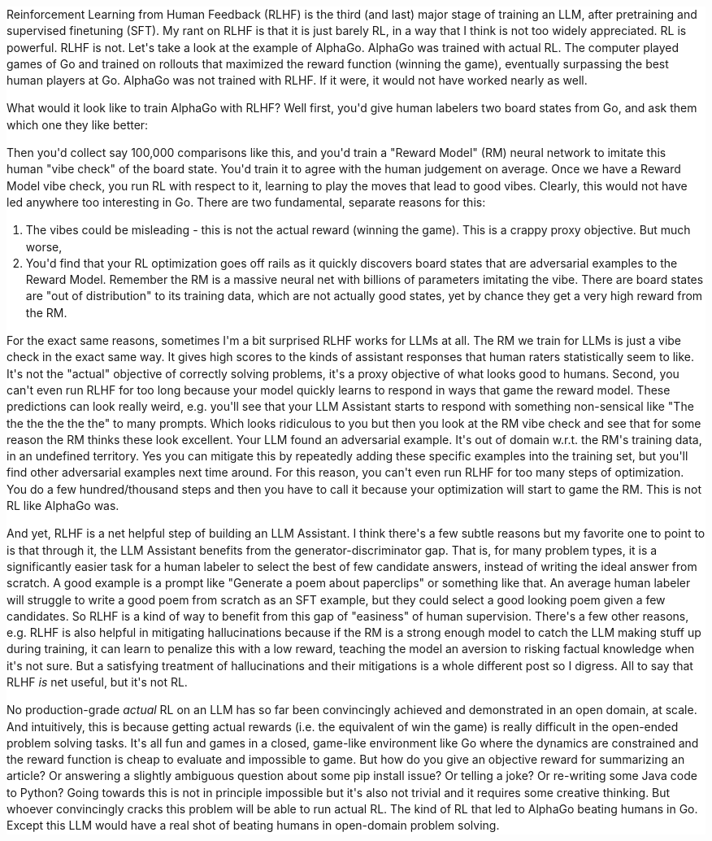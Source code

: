 Reinforcement Learning from Human Feedback (RLHF) is the third (and last) major stage of training an LLM, after pretraining and supervised finetuning (SFT). My rant on RLHF is that it is just barely RL, in a way that I think is not too widely appreciated. RL is powerful. RLHF is not. Let's take a look at the example of AlphaGo. AlphaGo was trained with actual RL. The computer played games of Go and trained on rollouts that maximized the reward function (winning the game), eventually surpassing the best human players at Go. AlphaGo was not trained with RLHF. If it were, it would not have worked nearly as well. 

What would it look like to train AlphaGo with RLHF? Well first, you'd give human labelers two board states from Go, and ask them which one they like better:

Then you'd collect say 100,000 comparisons like this, and you'd train a "Reward Model" (RM) neural network to imitate this human "vibe check" of the board state. You'd train it to agree with the human judgement on average. Once we have a Reward Model vibe check, you run RL with respect to it, learning to play the moves that lead to good vibes. Clearly, this would not have led anywhere too interesting in Go. There are two fundamental, separate reasons for this:

1. The vibes could be misleading - this is not the actual reward (winning the game). This is a crappy proxy objective. But much worse,
2. You'd find that your RL optimization goes off rails as it quickly discovers board states that are adversarial examples to the Reward Model. Remember the RM is a massive neural net with billions of parameters imitating the vibe. There are board states are "out of distribution" to its training data, which are not actually good states, yet by chance they get a very high reward from the RM.

For the exact same reasons, sometimes I'm a bit surprised RLHF works for LLMs at all. The RM we train for LLMs is just a vibe check in the exact same way. It gives high scores to the kinds of assistant responses that human raters statistically seem to like. It's not the "actual" objective of correctly solving problems, it's a proxy objective of what looks good to humans. Second, you can't even run RLHF for too long because your model quickly learns to respond in ways that game the reward model. These predictions can look really weird, e.g. you'll see that your LLM Assistant starts to respond with something non-sensical like "The the the the the the" to many prompts. Which looks ridiculous to you but then you look at the RM vibe check and see that for some reason the RM thinks these look excellent. Your LLM found an adversarial example. It's out of domain w.r.t. the RM's training data, in an undefined territory. Yes you can mitigate this by repeatedly adding these specific examples into the training set, but you'll find other adversarial examples next time around. For this reason, you can't even run RLHF for too many steps of optimization. You do a few hundred/thousand steps and then you have to call it because your optimization will start to game the RM. This is not RL like AlphaGo was.

And yet, RLHF is a net helpful step of building an LLM Assistant. I think there's a few subtle reasons but my favorite one to point to is that through it, the LLM Assistant benefits from the generator-discriminator gap. That is, for many problem types, it is a significantly easier task for a human labeler to select the best of few candidate answers, instead of writing the ideal answer from scratch. A good example is a prompt like "Generate a poem about paperclips" or something like that. An average human labeler will struggle to write a good poem from scratch as an SFT example, but they could select a good looking poem given a few candidates. So RLHF is a kind of way to benefit from this gap of "easiness" of human supervision. There's a few other reasons, e.g. RLHF is also helpful in mitigating hallucinations because if the RM is a strong enough model to catch the LLM making stuff up during training, it can learn to penalize this with a low reward, teaching the model an aversion to risking factual knowledge when it's not sure. But a satisfying treatment of hallucinations and their mitigations is a whole different post so I digress. All to say that RLHF *is* net useful, but it's not RL.

No production-grade *actual* RL on an LLM has so far been convincingly achieved and demonstrated in an open domain, at scale. And intuitively, this is because getting actual rewards (i.e. the equivalent of win the game) is really difficult in the open-ended problem solving tasks. It's all fun and games in a closed, game-like environment like Go where the dynamics are constrained and the reward function is cheap to evaluate and impossible to game. But how do you give an objective reward for summarizing an article? Or answering a slightly ambiguous question about some pip install issue? Or telling a joke? Or re-writing some Java code to Python? Going towards this is not in principle impossible but it's also not trivial and it requires some creative thinking. But whoever convincingly cracks this problem will be able to run actual RL. The kind of RL that led to AlphaGo beating humans in Go. Except this LLM would have a real shot of beating humans in open-domain problem solving.
